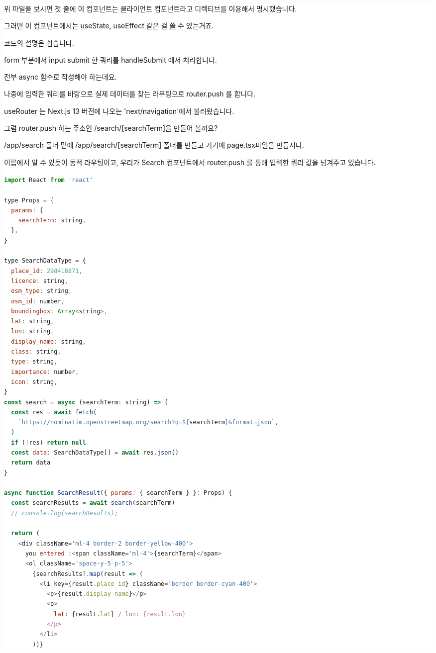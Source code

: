 위 파일을 보시면 첫 줄에 이 컴포넌트는 클라이언트 컴포넌트라고 디렉티브를 이용해서 명시했습니다.

그러면 이 컴포넌트에서는 useState, useEffect 같은 걸 쓸 수 있는거죠.

코드의 설명은 쉽습니다.

form 부분에서 input submit 한 쿼리를 handleSubmit 에서 처리합니다.

전부 async 함수로 작성해야 하는데요.

나중에 입력한 쿼리를 바탕으로 실제 데이터를 찾는 라우팅으로 router.push 를 합니다.

useRouter 는 Next.js 13 버전에 나오는 'next/navigation'에서 불러왔습니다.

그럼 router.push 하는 주소인 /search/[searchTerm]을 만들어 볼까요?

/app/search 폴더 밑에 /app/search/[searchTerm] 폴더를 만들고 거기에 page.tsx파일을 만듭시다.

이름에서 알 수 있듯이 동적 라우팅이고, 우리가 Search 컴포넌트에서 router.push 를 통해 입력한 쿼리 값을 넘겨주고 있습니다.

```js
import React from 'react'

type Props = {
  params: {
    searchTerm: string,
  },
}

type SearchDataType = {
  place_id: 298418871,
  licence: string,
  osm_type: string,
  osm_id: number,
  boundingbox: Array<string>,
  lat: string,
  lon: string,
  display_name: string,
  class: string,
  type: string,
  importance: number,
  icon: string,
}
const search = async (searchTerm: string) => {
  const res = await fetch(
    `https://nominatim.openstreetmap.org/search?q=${searchTerm}&format=json`,
  )
  if (!res) return null
  const data: SearchDataType[] = await res.json()
  return data
}

async function SearchResult({ params: { searchTerm } }: Props) {
  const searchResults = await search(searchTerm)
  // console.log(searchResults);

  return (
    <div className='ml-4 border-2 border-yellow-400'>
      you entered :<span className='ml-4'>{searchTerm}</span>
      <ol className='space-y-5 p-5'>
        {searchResults?.map(result => (
          <li key={result.place_id} className='border border-cyan-400'>
            <p>{result.display_name}</p>
            <p>
              lat: {result.lat} / lon: {result.lon}
            </p>
          </li>
        ))}
```